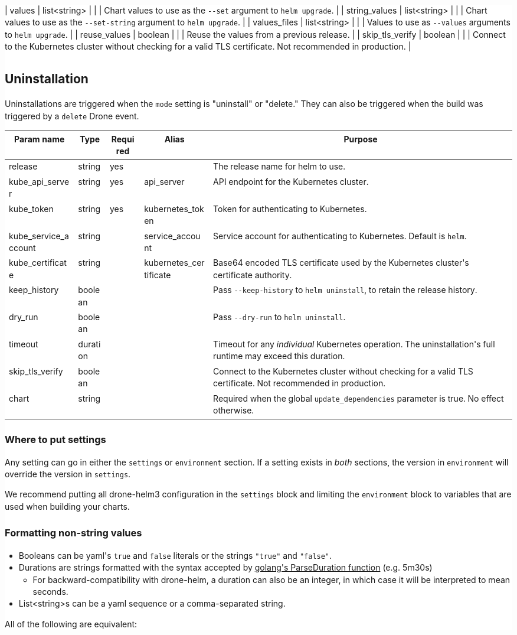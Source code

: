 | values                 | list\<string\> |          |                        | Chart values to use as the `--set` argument to `helm upgrade`. |
| string_values          | list\<string\> |          |                        | Chart values to use as the `--set-string` argument to `helm upgrade`. |
| values_files           | list\<string\> |          |                        | Values to use as `--values` arguments to `helm upgrade`. |
| reuse_values           | boolean        |          |                        | Reuse the values from a previous release. |
| skip_tls_verify        | boolean        |          |                        | Connect to the Kubernetes cluster without checking for a valid TLS certificate. Not recommended in production. |

## Uninstallation

Uninstallations are triggered when the `mode` setting is "uninstall" or "delete." They can also be triggered when the build was triggered by a `delete` Drone event.

| Param name             | Type     | Required | Alias                  | Purpose |
|------------------------|----------|----------|------------------------|---------|
| release                | string   | yes      |                        | The release name for helm to use. |
| kube_api_server        | string   | yes      | api_server             | API endpoint for the Kubernetes cluster. |
| kube_token             | string   | yes      | kubernetes_token       | Token for authenticating to Kubernetes. |
| kube_service_account   | string   |          | service_account        | Service account for authenticating to Kubernetes. Default is `helm`. |
| kube_certificate       | string   |          | kubernetes_certificate | Base64 encoded TLS certificate used by the Kubernetes cluster's certificate authority. |
| keep_history           | boolean  |          |                        | Pass `--keep-history` to `helm uninstall`, to retain the release history. |
| dry_run                | boolean  |          |                        | Pass `--dry-run` to `helm uninstall`. |
| timeout                | duration |          |                        | Timeout for any *individual* Kubernetes operation. The uninstallation's full runtime may exceed this duration. |
| skip_tls_verify        | boolean  |          |                        | Connect to the Kubernetes cluster without checking for a valid TLS certificate. Not recommended in production. |
| chart                  | string   |          |                        | Required when the global `update_dependencies` parameter is true. No effect otherwise. |

### Where to put settings

Any setting can go in either the `settings` or `environment` section. If a setting exists in _both_ sections, the version in `environment` will override the version in `settings`.

We recommend putting all drone-helm3 configuration in the `settings` block and limiting the `environment` block to variables that are used when building your charts.

### Formatting non-string values

* Booleans can be yaml's `true` and `false` literals or the strings `"true"` and `"false"`.
* Durations are strings formatted with the syntax accepted by [golang's ParseDuration function](https://golang.org/pkg/time/#ParseDuration) (e.g. 5m30s)
  * For backward-compatibility with drone-helm, a duration can also be an integer, in which case it will be interpreted to mean seconds.
* List\<string\>s can be a yaml sequence or a comma-separated string.

All of the following are equivalent:
